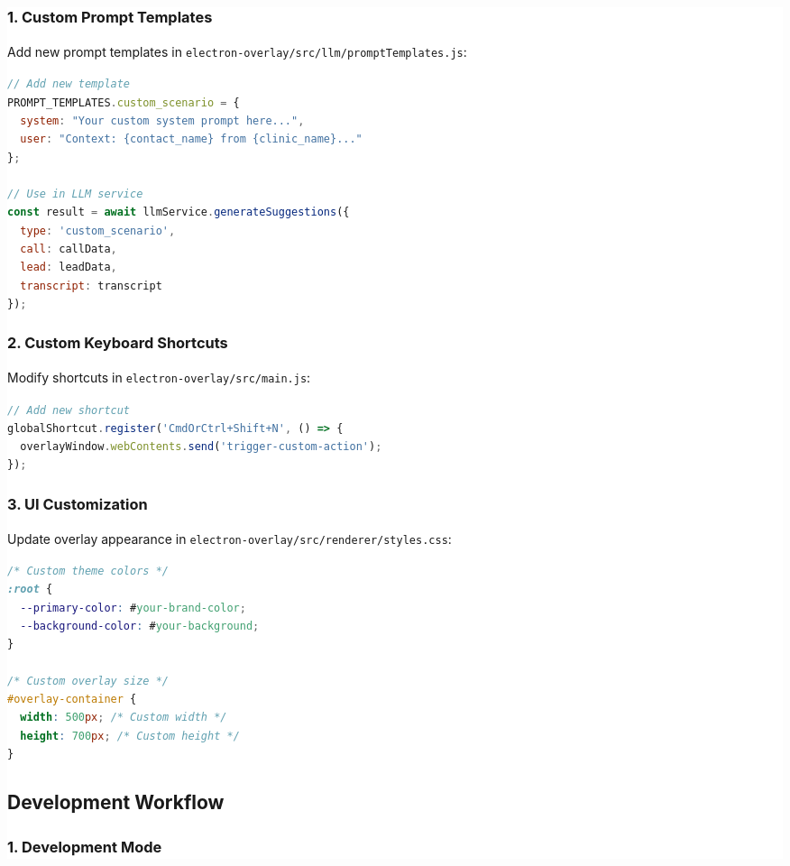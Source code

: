 ### 1. Custom Prompt Templates

Add new prompt templates in `electron-overlay/src/llm/promptTemplates.js`:

```javascript
// Add new template
PROMPT_TEMPLATES.custom_scenario = {
  system: "Your custom system prompt here...",
  user: "Context: {contact_name} from {clinic_name}..."
};

// Use in LLM service
const result = await llmService.generateSuggestions({
  type: 'custom_scenario',
  call: callData,
  lead: leadData,
  transcript: transcript
});
```

### 2. Custom Keyboard Shortcuts

Modify shortcuts in `electron-overlay/src/main.js`:

```javascript
// Add new shortcut
globalShortcut.register('CmdOrCtrl+Shift+N', () => {
  overlayWindow.webContents.send('trigger-custom-action');
});
```

### 3. UI Customization

Update overlay appearance in `electron-overlay/src/renderer/styles.css`:

```css
/* Custom theme colors */
:root {
  --primary-color: #your-brand-color;
  --background-color: #your-background;
}

/* Custom overlay size */
#overlay-container {
  width: 500px; /* Custom width */
  height: 700px; /* Custom height */
}
```

## Development Workflow

### 1. Development Mode

